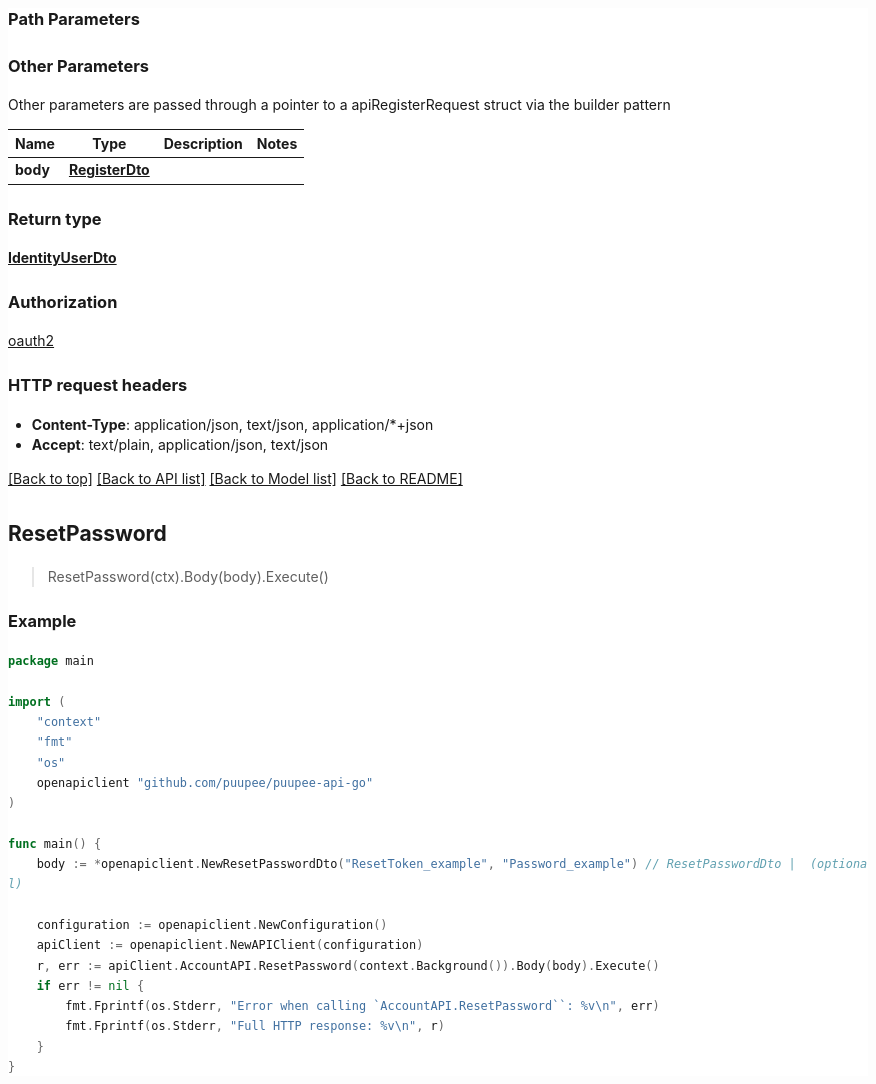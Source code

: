 ### Path Parameters



### Other Parameters

Other parameters are passed through a pointer to a apiRegisterRequest struct via the builder pattern


Name | Type | Description  | Notes
------------- | ------------- | ------------- | -------------
 **body** | [**RegisterDto**](RegisterDto.md) |  | 

### Return type

[**IdentityUserDto**](IdentityUserDto.md)

### Authorization

[oauth2](../README.md#oauth2)

### HTTP request headers

- **Content-Type**: application/json, text/json, application/*+json
- **Accept**: text/plain, application/json, text/json

[[Back to top]](#) [[Back to API list]](../README.md#documentation-for-api-endpoints)
[[Back to Model list]](../README.md#documentation-for-models)
[[Back to README]](../README.md)


## ResetPassword

> ResetPassword(ctx).Body(body).Execute()



### Example

```go
package main

import (
	"context"
	"fmt"
	"os"
	openapiclient "github.com/puupee/puupee-api-go"
)

func main() {
	body := *openapiclient.NewResetPasswordDto("ResetToken_example", "Password_example") // ResetPasswordDto |  (optional)

	configuration := openapiclient.NewConfiguration()
	apiClient := openapiclient.NewAPIClient(configuration)
	r, err := apiClient.AccountAPI.ResetPassword(context.Background()).Body(body).Execute()
	if err != nil {
		fmt.Fprintf(os.Stderr, "Error when calling `AccountAPI.ResetPassword``: %v\n", err)
		fmt.Fprintf(os.Stderr, "Full HTTP response: %v\n", r)
	}
}
```
